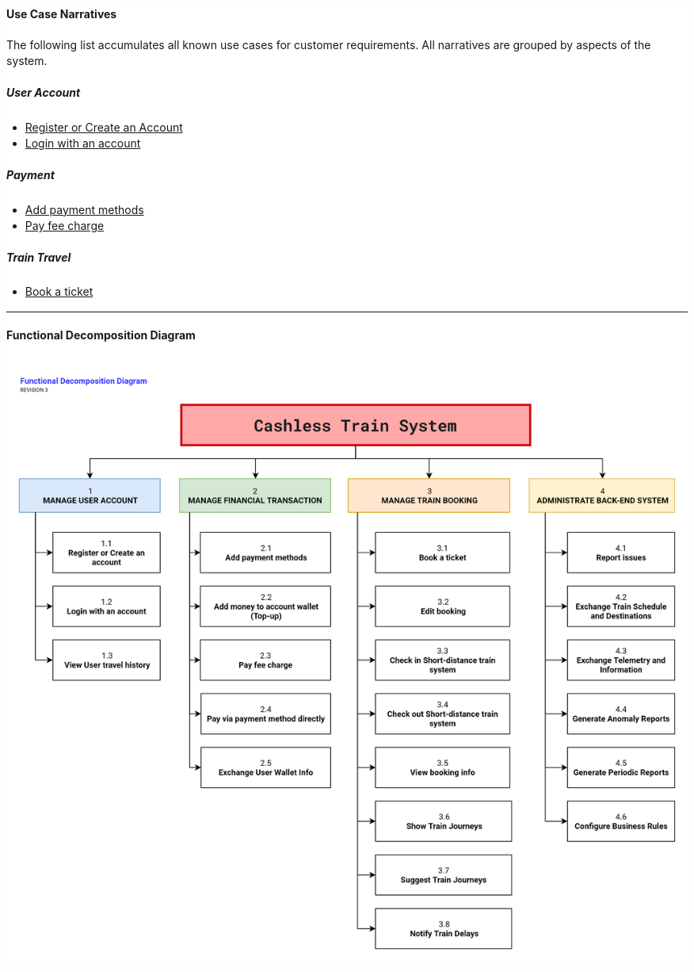 #### Use Case Narratives
The following list accumulates all known use cases for customer requirements. All narratives are grouped by aspects of the system.

##### User Account
- [Register or Create an Account](https://github.com/ICT-Mahidol/2019-ITCS371-1-Brobably/wiki/Use-Case-Narratives-1:-User-Account#register-or-create-an-account)
- [Login with an account](https://github.com/ICT-Mahidol/2019-ITCS371-1-Brobably/wiki/Use-Case-Narratives-1:-User-Account#login-with-an-account)
##### Payment
- [Add payment methods](https://github.com/ICT-Mahidol/2019-ITCS371-1-Brobably/wiki/Use-Case-Narratives-2:-Payment#add-payment-methods)
- [Pay fee charge](https://github.com/ICT-Mahidol/2019-ITCS371-1-Brobably/wiki/Use-Case-Narratives-2:-Payment#add-payment-methods)
##### Train Travel
- [Book a ticket](https://github.com/ICT-Mahidol/2019-ITCS371-1-Brobably/wiki/Use-Case-Narratives-3:-Train-Travel#book-a-ticket)

---

#### Functional Decomposition Diagram
![Functional Decomposition Diagram](assets/functional_decomposition_diagram.png "Functional Decomposition Diagram")
